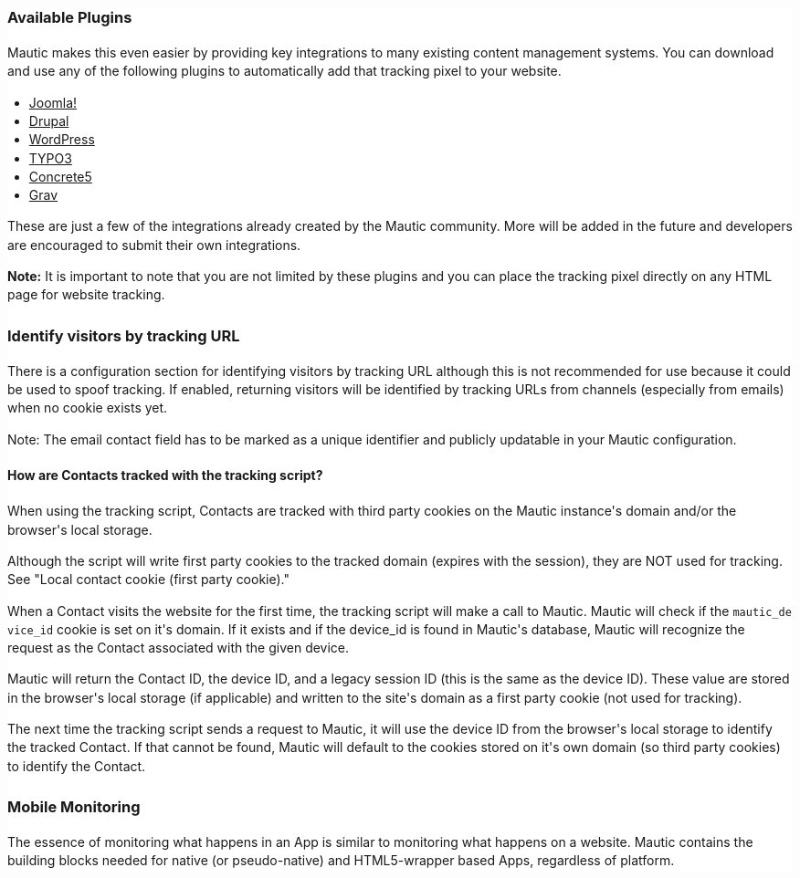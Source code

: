 ### Available Plugins

Mautic makes this even easier by providing key integrations to many existing content management systems. You can download and use any of the following plugins to automatically add that tracking pixel to your website.

* [Joomla!][Joomla!]
* [Drupal][Drupal]
* [WordPress][WordPress]
* [TYPO3][TYPO3]
* [Concrete5][Concrete5]
* [Grav][Grav]

These are just a few of the integrations already created by the Mautic community. More will be added in the future and developers are encouraged to submit their own integrations.

**Note:** It is important to note that you are not limited by these plugins and you can place the tracking pixel directly on any HTML page for website tracking.

### Identify visitors by tracking URL

There is a configuration section for identifying visitors by tracking URL although this is not recommended for use because it could be used to spoof tracking. If enabled, returning visitors will be identified by tracking URLs from channels (especially from emails) when no cookie exists yet.

Note: The email contact field has to be marked as a unique identifier and publicly updatable in your Mautic configuration.


#### How are Contacts tracked with the tracking script?

When using the tracking script, Contacts are tracked with third party cookies on the Mautic instance's domain and/or the browser's local storage.

Although the script will write first party cookies to the tracked domain (expires with the session), they are NOT used for tracking. See "Local contact cookie (first party cookie)."

When a Contact visits the website for the first time, the tracking script will make a call to Mautic. Mautic will check if the `mautic_device_id` cookie is set on it's domain. If it exists and if the device_id is found in Mautic's database, Mautic will recognize the request as the Contact associated with the given device.

Mautic will return the Contact ID, the device ID, and a legacy session ID (this is the same as the device ID). These value are stored in the browser's local storage (if applicable) and written to the site's domain as a first party cookie (not used for tracking).

The next time the tracking script sends a request to Mautic, it will use the device ID from the browser's local storage to identify the tracked Contact. If that cannot be found, Mautic will default to the cookies stored on it's own domain (so third party cookies) to identify the Contact.

### Mobile Monitoring

The essence of monitoring what happens in an App is similar to monitoring what happens on a website. Mautic contains the building blocks needed for native (or pseudo-native) and HTML5-wrapper based Apps, regardless of platform.


[Google Analytics ID]: <https://support.google.com/analytics/answer/1008080?hl=en#trackingID>
[Facebook Pixel ID]: <https://www.facebook.com/business/help/952192354843755>
[Google Tag Manager ID]: <https://support.google.com/tagmanager/answer/6103696?hl=en#install>
[Google Analytics USERID]: <https://support.google.com/analytics/answer/3123662?hl=en>
[Facebook Pixel Advanced Matching]: <https://developers.facebook.com/ads/blog/post/2016/05/31/advanced-matching-pixel/> 
[Google Analytics]: <https://developers.google.com/analytics/devguides/collection/analyticsjs/events>
[Facebook Pixel]: <https://developers.facebook.com/docs/ads-for-websites/pixel-events/> 
[Tag assistant]: <https://chrome.google.com/webstore/detail/tag-assistant-by-google/kejbdjndbnbjgmefkgdddjlbokphdefk>
[Facebook Pixel Helper]: <https://chrome.google.com/webstore/detail/facebook-pixel-helper/fdgfkebogiimcoedlicjlajpkdmockpc>
[Remarketing with Analytics]: <https://support.google.com/analytics/topic/2611283?hl=en&ref_topic=7185254>
[Remarketing for Facebook Ads]: <https://www.facebook.com/business/a/online-sales/custom-audiences-website>
[private network]: <https://en.wikipedia.org/wiki/Private_network>
[clearing the symfony cache]: <https://developer.mautic.org/#cache>
[troubleshooting section]: </troubleshooting>
[Joomla!]: <https://github.com/mautic/mautic-joomla>
[Drupal]: <https://drupal.org/project/mautic>
[WordPress]: <https://github.com/mautic/mautic-wordpress>
[TYPO3]: <https://github.com/mautic/mautic-typo3>
[Concrete5]: <https://github.com/mautic/mautic-concrete5>
[Grav]: <https://github.com/mautic/mautic-grav>